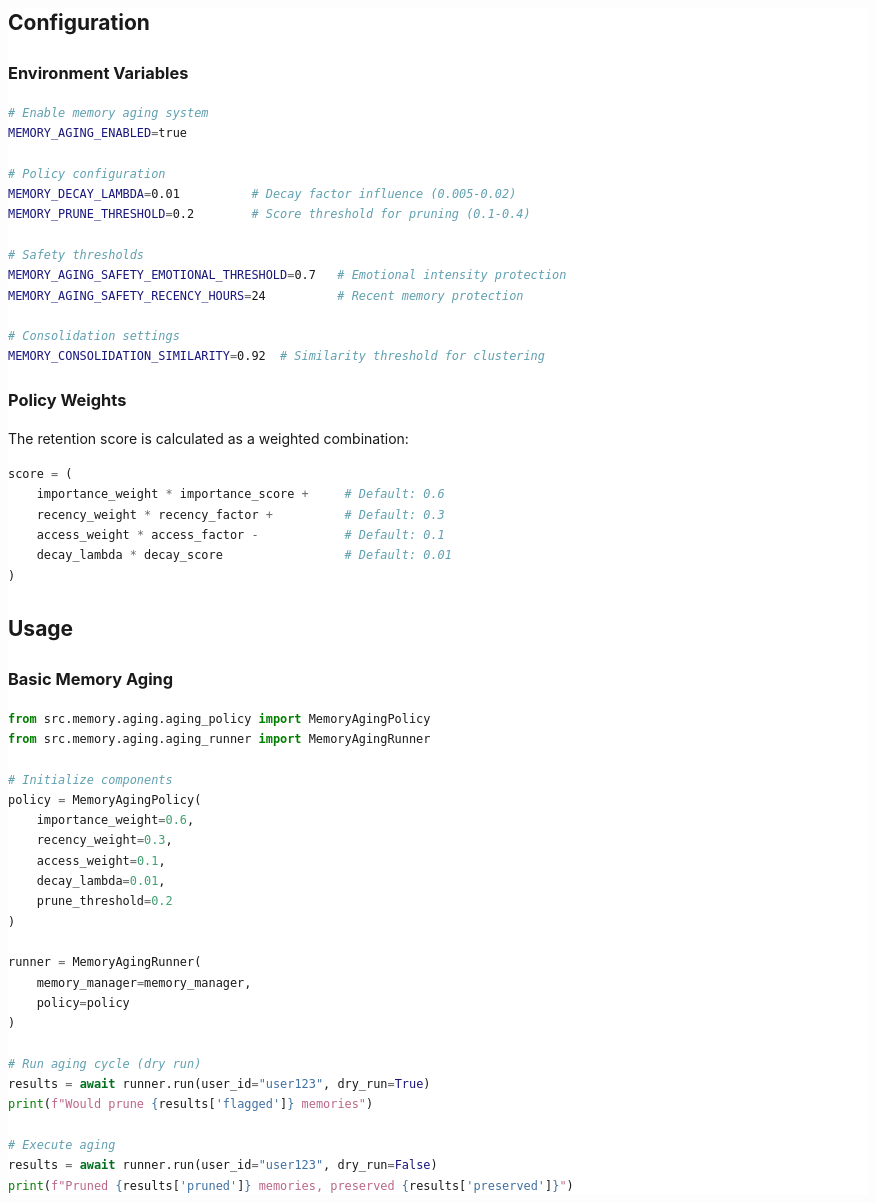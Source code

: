 ## Configuration

### Environment Variables

```bash
# Enable memory aging system
MEMORY_AGING_ENABLED=true

# Policy configuration
MEMORY_DECAY_LAMBDA=0.01          # Decay factor influence (0.005-0.02)
MEMORY_PRUNE_THRESHOLD=0.2        # Score threshold for pruning (0.1-0.4)

# Safety thresholds
MEMORY_AGING_SAFETY_EMOTIONAL_THRESHOLD=0.7   # Emotional intensity protection
MEMORY_AGING_SAFETY_RECENCY_HOURS=24          # Recent memory protection

# Consolidation settings
MEMORY_CONSOLIDATION_SIMILARITY=0.92  # Similarity threshold for clustering
```

### Policy Weights

The retention score is calculated as a weighted combination:

```python
score = (
    importance_weight * importance_score +     # Default: 0.6
    recency_weight * recency_factor +          # Default: 0.3
    access_weight * access_factor -            # Default: 0.1
    decay_lambda * decay_score                 # Default: 0.01
)
```

## Usage

### Basic Memory Aging

```python
from src.memory.aging.aging_policy import MemoryAgingPolicy
from src.memory.aging.aging_runner import MemoryAgingRunner

# Initialize components
policy = MemoryAgingPolicy(
    importance_weight=0.6,
    recency_weight=0.3,
    access_weight=0.1,
    decay_lambda=0.01,
    prune_threshold=0.2
)

runner = MemoryAgingRunner(
    memory_manager=memory_manager,
    policy=policy
)

# Run aging cycle (dry run)
results = await runner.run(user_id="user123", dry_run=True)
print(f"Would prune {results['flagged']} memories")

# Execute aging
results = await runner.run(user_id="user123", dry_run=False)
print(f"Pruned {results['pruned']} memories, preserved {results['preserved']}")
```
